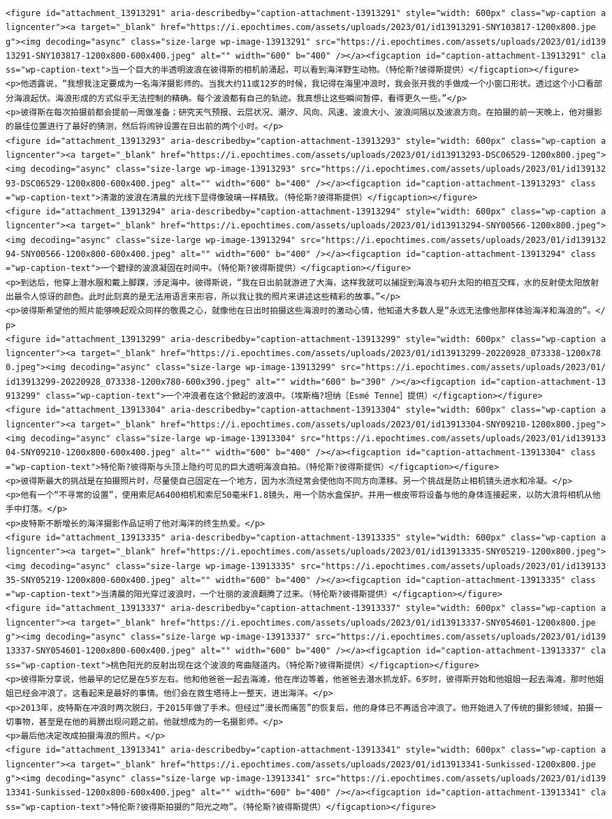 ```
<figure id="attachment_13913291" aria-describedby="caption-attachment-13913291" style="width: 600px" class="wp-caption aligncenter"><a target="_blank" href="https://i.epochtimes.com/assets/uploads/2023/01/id13913291-SNY103817-1200x800.jpeg"><img decoding="async" class="size-large wp-image-13913291" src="https://i.epochtimes.com/assets/uploads/2023/01/id13913291-SNY103817-1200x800-600x400.jpeg" alt="" width="600" b="400" /></a><figcaption id="caption-attachment-13913291" class="wp-caption-text">当一个巨大的半透明波浪在彼得斯的相机前涌起，可以看到海洋野生动物。（特伦斯?彼得斯提供）</figcaption></figure>
<p>他透露说，“我想我注定要成为一名海洋摄影师的。当我大约11或12岁的时候，我记得在海里冲浪时，我会张开我的手做成一个小窗口形状。透过这个小口看部分海浪起伏。海浪形成的方式似乎无法控制的精确。每个波浪都有自己的轨迹。我真想让这些瞬间暂停，看得更久一些。”</p>
<p>彼得斯在每次拍摄前都会提前一周做准备；研究天气预报、云层状况、潮汐、风向、风速、波浪大小、波浪间隔以及波浪方向。在拍摄的前一天晚上，他对摄影的最佳位置进行了最好的猜测，然后将闹钟设置在日出前的两个小时。</p>
<figure id="attachment_13913293" aria-describedby="caption-attachment-13913293" style="width: 600px" class="wp-caption aligncenter"><a target="_blank" href="https://i.epochtimes.com/assets/uploads/2023/01/id13913293-DSC06529-1200x800.jpeg"><img decoding="async" class="size-large wp-image-13913293" src="https://i.epochtimes.com/assets/uploads/2023/01/id13913293-DSC06529-1200x800-600x400.jpeg" alt="" width="600" b="400" /></a><figcaption id="caption-attachment-13913293" class="wp-caption-text">清澈的波浪在清晨的光线下显得像玻璃一样精致。（特伦斯?彼得斯提供）</figcaption></figure>
<figure id="attachment_13913294" aria-describedby="caption-attachment-13913294" style="width: 600px" class="wp-caption aligncenter"><a target="_blank" href="https://i.epochtimes.com/assets/uploads/2023/01/id13913294-SNY00566-1200x800.jpeg"><img decoding="async" class="size-large wp-image-13913294" src="https://i.epochtimes.com/assets/uploads/2023/01/id13913294-SNY00566-1200x800-600x400.jpeg" alt="" width="600" b="400" /></a><figcaption id="caption-attachment-13913294" class="wp-caption-text">一个碧绿的波浪凝固在时间中。（特伦斯?彼得斯提供）</figcaption></figure>
<p>到达后，他穿上潜水服和戴上脚蹼，涉足海中。彼得斯说，“我在日出前就游进了大海，这样我就可以捕捉到海浪与初升太阳的相互交辉，水的反射使太阳放射出最令人惊讶的颜色。此时此刻真的是无法用语言来形容，所以我让我的照片来讲述这些精彩的故事。”</p>
<p>彼得斯希望他的照片能够唤起观众同样的敬畏之心，就像他在日出时拍摄这些海浪时的激动心情，他知道大多数人是“永远无法像他那样体验海洋和海浪的”。</p>
<figure id="attachment_13913299" aria-describedby="caption-attachment-13913299" style="width: 600px" class="wp-caption aligncenter"><a target="_blank" href="https://i.epochtimes.com/assets/uploads/2023/01/id13913299-20220928_073338-1200x780.jpeg"><img decoding="async" class="size-large wp-image-13913299" src="https://i.epochtimes.com/assets/uploads/2023/01/id13913299-20220928_073338-1200x780-600x390.jpeg" alt="" width="600" b="390" /></a><figcaption id="caption-attachment-13913299" class="wp-caption-text">一个冲浪者在这个掀起的波浪中。（埃斯梅?坦纳［Esmé Tenne］提供）</figcaption></figure>
<figure id="attachment_13913304" aria-describedby="caption-attachment-13913304" style="width: 600px" class="wp-caption aligncenter"><a target="_blank" href="https://i.epochtimes.com/assets/uploads/2023/01/id13913304-SNY09210-1200x800.jpeg"><img decoding="async" class="size-large wp-image-13913304" src="https://i.epochtimes.com/assets/uploads/2023/01/id13913304-SNY09210-1200x800-600x400.jpeg" alt="" width="600" b="400" /></a><figcaption id="caption-attachment-13913304" class="wp-caption-text">特伦斯?彼得斯与头顶上隐约可见的巨大透明海浪自拍。（特伦斯?彼得斯提供）</figcaption></figure>
<p>彼得斯最大的挑战是在拍摄照片时，尽量使自己固定在一个地方，因为水流经常会使他向不同方向漂移。另一个挑战是防止相机镜头进水和冷凝。</p>
<p>他有一个“不寻常的设置”，使用索尼A6400相机和索尼50毫米F1.8镜头，用一个防水盒保护。并用一根皮带将设备与他的身体连接起来，以防大浪将相机从他手中打落。</p>
<p>皮特斯不断增长的海洋摄影作品证明了他对海洋的终生热爱。</p>
<figure id="attachment_13913335" aria-describedby="caption-attachment-13913335" style="width: 600px" class="wp-caption aligncenter"><a target="_blank" href="https://i.epochtimes.com/assets/uploads/2023/01/id13913335-SNY05219-1200x800.jpeg"><img decoding="async" class="size-large wp-image-13913335" src="https://i.epochtimes.com/assets/uploads/2023/01/id13913335-SNY05219-1200x800-600x400.jpeg" alt="" width="600" b="400" /></a><figcaption id="caption-attachment-13913335" class="wp-caption-text">当清晨的阳光穿过波浪时，一个壮丽的波浪翻腾了过来。（特伦斯?彼得斯提供）</figcaption></figure>
<figure id="attachment_13913337" aria-describedby="caption-attachment-13913337" style="width: 600px" class="wp-caption aligncenter"><a target="_blank" href="https://i.epochtimes.com/assets/uploads/2023/01/id13913337-SNY054601-1200x800.jpeg"><img decoding="async" class="size-large wp-image-13913337" src="https://i.epochtimes.com/assets/uploads/2023/01/id13913337-SNY054601-1200x800-600x400.jpeg" alt="" width="600" b="400" /></a><figcaption id="caption-attachment-13913337" class="wp-caption-text">桃色阳光的反射出现在这个波浪的弯曲隧道内。（特伦斯?彼得斯提供）</figcaption></figure>
<p>彼得斯分享说，他最早的记忆是在5岁左右。他和他爸爸一起去海滩，他在岸边等着，他爸爸去潜水抓龙虾。6岁时，彼得斯开始和他姐姐一起去海滩，那时他姐姐已经会冲浪了。这看起来是最好的事情。他们会在救生塔待上一整天，进出海洋。</p>
<p>2013年，皮特斯在冲浪时两次脱臼，于2015年做了手术。但经过“漫长而痛苦”的恢复后，他的身体已不再适合冲浪了。他开始进入了传统的摄影领域，拍摄一切事物，甚至是在他的肩膀出现问题之前。他就想成为的一名摄影师。</p>
<p>最后他决定改成拍摄海浪的照片。</p>
<figure id="attachment_13913341" aria-describedby="caption-attachment-13913341" style="width: 600px" class="wp-caption aligncenter"><a target="_blank" href="https://i.epochtimes.com/assets/uploads/2023/01/id13913341-Sunkissed-1200x800.jpeg"><img decoding="async" class="size-large wp-image-13913341" src="https://i.epochtimes.com/assets/uploads/2023/01/id13913341-Sunkissed-1200x800-600x400.jpeg" alt="" width="600" b="400" /></a><figcaption id="caption-attachment-13913341" class="wp-caption-text">特伦斯?彼得斯拍摄的“阳光之吻”。（特伦斯?彼得斯提供）</figcaption></figure>
```